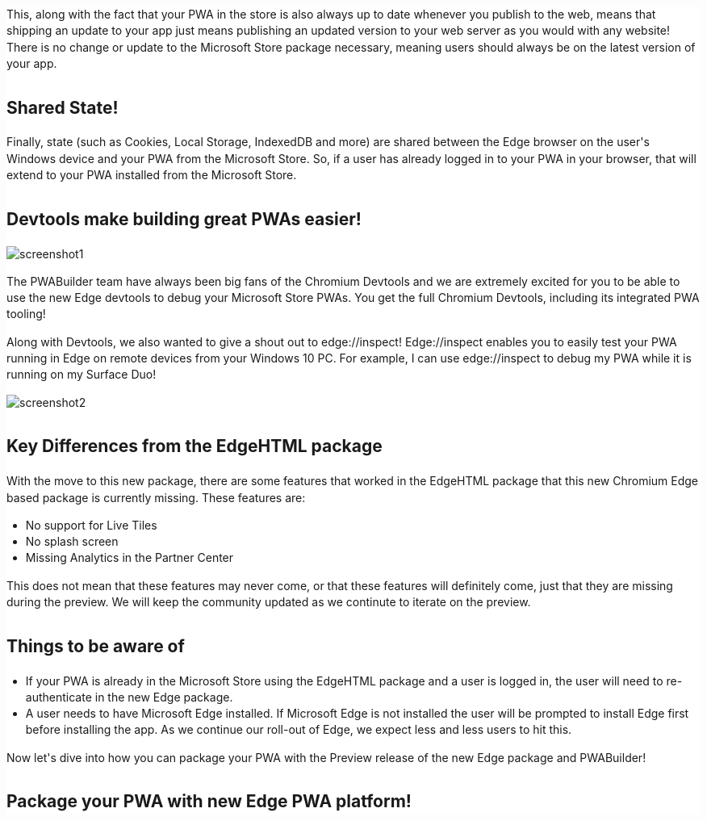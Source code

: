 This, along with the fact that your PWA in the store is also always up to date whenever you publish to the web, means that shipping an update to your app just means publishing an updated version to your web server as you would with any website! There is no change or update to the Microsoft Store package necessary, meaning users should always be on the latest version of your app.

## Shared State!

Finally, state (such as Cookies, Local Storage, IndexedDB and more) are shared between the Edge browser on the user's Windows device and your PWA from the Microsoft Store. So, if a user has already logged in to your PWA in your browser, that will extend to your PWA installed from the Microsoft Store.

## Devtools make building great PWAs easier!

![screenshot1](/posts/bringing-chromium-edge-pwas-to-the-microsoft-store/devtools.png)

The PWABuilder team have always been big fans of the Chromium Devtools and we are extremely excited for you to be able to use the new Edge devtools to debug your Microsoft Store PWAs. You get the full Chromium Devtools, including its integrated PWA tooling!

Along with Devtools, we also wanted to give a shout out to edge://inspect! Edge://inspect enables you to easily test your PWA running in Edge on remote devices from your Windows 10 PC. For example, I can use edge://inspect to debug my PWA while it is running on my Surface Duo!

![screenshot2](/posts/bringing-chromium-edge-pwas-to-the-microsoft-store/inspect.png)

## Key Differences from the EdgeHTML package

With the move to this new package, there are some features that worked in the EdgeHTML package that this new Chromium Edge based package is currently missing. These features are:
- No support for Live Tiles
- No splash screen
- Missing Analytics in the Partner Center

This does not mean that these features may never come, or that these features will definitely come, just that they are missing during the preview. We will keep the community updated as we continute to iterate on the preview.

## Things to be aware of

- If your PWA is already in the Microsoft Store using the EdgeHTML package and a user is logged in, the user will need to re-authenticate in the new Edge package.
- A user needs to have Microsoft Edge installed. If Microsoft Edge is not installed the user will be prompted to install Edge first before installing the app. As we continue our roll-out of Edge, we expect less and less users to hit this.

Now let's dive into how you can package your PWA with the Preview release of the new Edge package and PWABuilder!

## Package your PWA with new Edge PWA platform!
